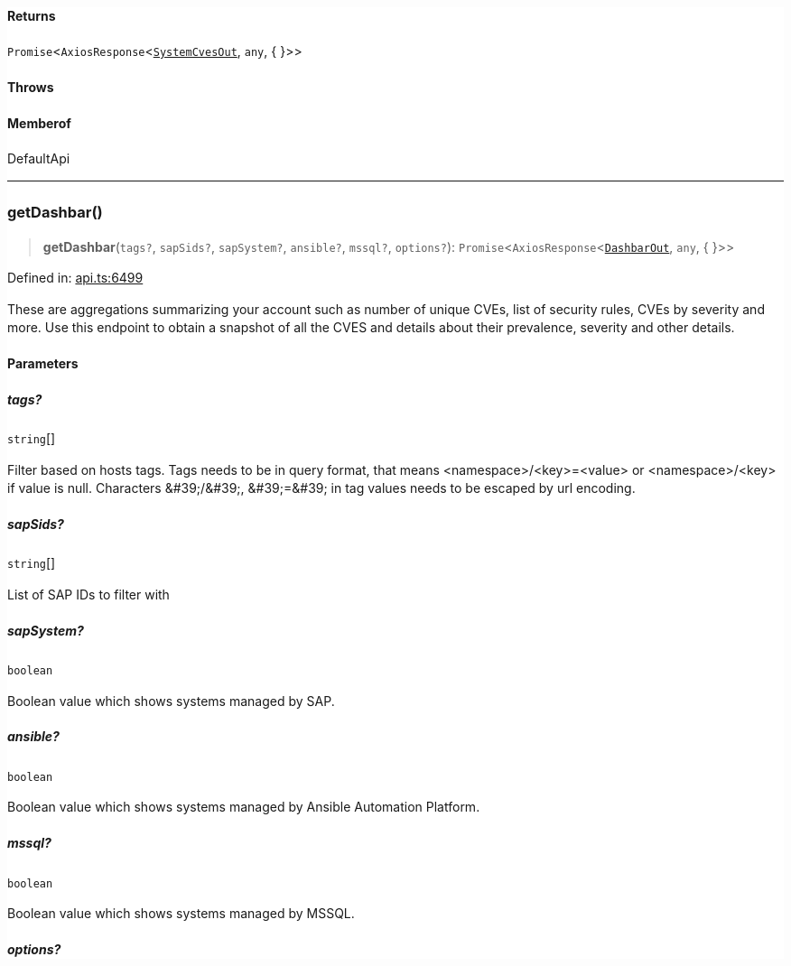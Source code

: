 #### Returns

`Promise`\<`AxiosResponse`\<[`SystemCvesOut`](../interfaces/SystemCvesOut.md), `any`, \{ \}\>\>

#### Throws

#### Memberof

DefaultApi

***

### getDashbar()

> **getDashbar**(`tags?`, `sapSids?`, `sapSystem?`, `ansible?`, `mssql?`, `options?`): `Promise`\<`AxiosResponse`\<[`DashbarOut`](../interfaces/DashbarOut.md), `any`, \{ \}\>\>

Defined in: [api.ts:6499](https://github.com/charlesmulder/javascript-clients/blob/main/packages/vulnerabilities/git-api/api.ts#L6499)

These are aggregations summarizing your account such as number of unique CVEs, list of security rules, CVEs by severity and more. Use this endpoint to obtain a snapshot of all the CVES and details about their prevalence, severity and other details.

#### Parameters

##### tags?

`string`[]

Filter based on hosts tags. Tags needs to be in query format, that means &lt;namespace&gt;/&lt;key&gt;&#x3D;&lt;value&gt; or &lt;namespace&gt;/&lt;key&gt; if value is null. Characters \&#39;/\&#39;, \&#39;&#x3D;\&#39; in tag values needs to be escaped by url encoding.

##### sapSids?

`string`[]

List of SAP IDs to filter with

##### sapSystem?

`boolean`

Boolean value which shows systems managed by SAP.

##### ansible?

`boolean`

Boolean value which shows systems managed by Ansible Automation Platform.

##### mssql?

`boolean`

Boolean value which shows systems managed by MSSQL.

##### options?
